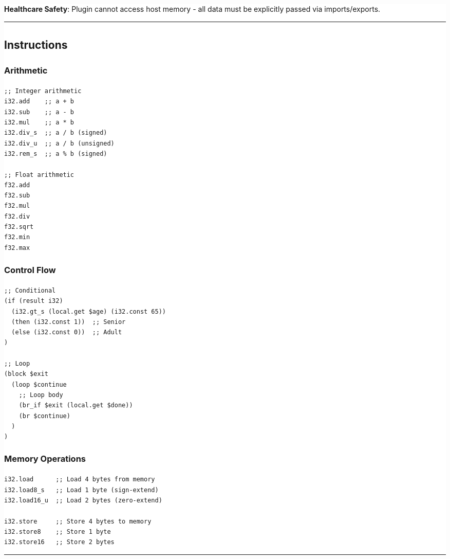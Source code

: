 **Healthcare Safety**: Plugin cannot access host memory - all data must be explicitly passed via imports/exports.

---

## Instructions

### Arithmetic

```wasm
;; Integer arithmetic
i32.add    ;; a + b
i32.sub    ;; a - b
i32.mul    ;; a * b
i32.div_s  ;; a / b (signed)
i32.div_u  ;; a / b (unsigned)
i32.rem_s  ;; a % b (signed)

;; Float arithmetic
f32.add
f32.sub
f32.mul
f32.div
f32.sqrt
f32.min
f32.max
```

### Control Flow

```wasm
;; Conditional
(if (result i32)
  (i32.gt_s (local.get $age) (i32.const 65))
  (then (i32.const 1))  ;; Senior
  (else (i32.const 0))  ;; Adult
)

;; Loop
(block $exit
  (loop $continue
    ;; Loop body
    (br_if $exit (local.get $done))
    (br $continue)
  )
)
```

### Memory Operations

```wasm
i32.load      ;; Load 4 bytes from memory
i32.load8_s   ;; Load 1 byte (sign-extend)
i32.load16_u  ;; Load 2 bytes (zero-extend)

i32.store     ;; Store 4 bytes to memory
i32.store8    ;; Store 1 byte
i32.store16   ;; Store 2 bytes
```

---